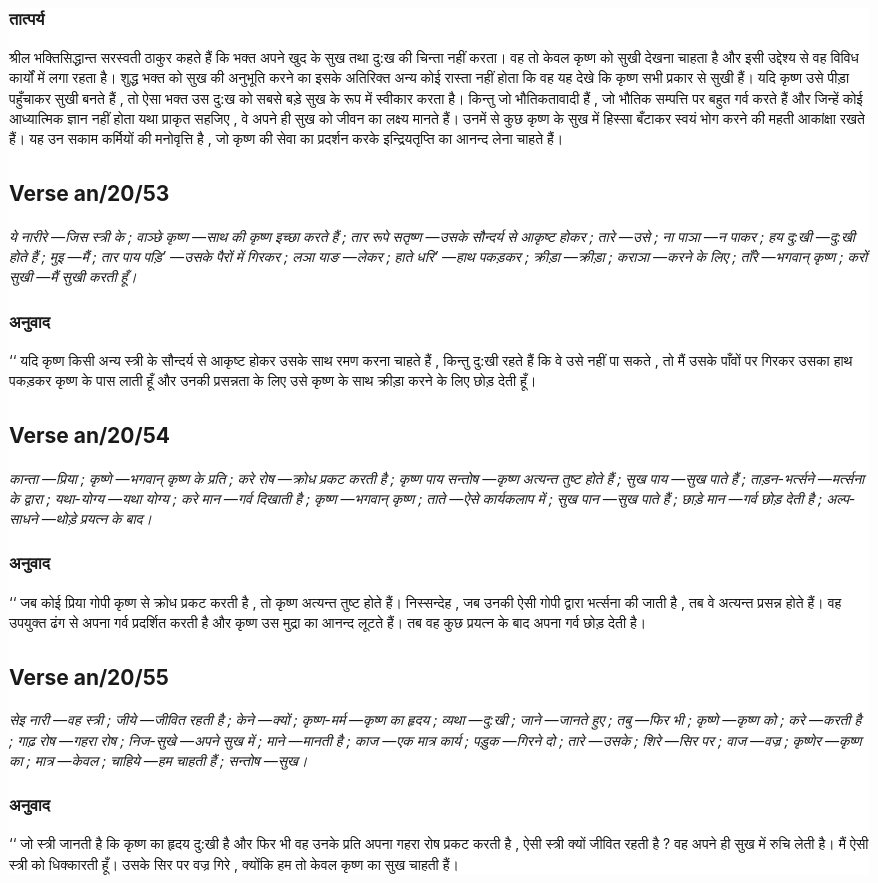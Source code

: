 
### तात्पर्य
श्रील भक्तिसिद्धान्त सरस्वती ठाकुर कहते हैं कि भक्त अपने खुद के सुख तथा दु:ख की चिन्ता नहीं करता। वह तो केवल कृष्ण को सुखी देखना चाहता है और इसी उद्देश्य से वह विविध कार्यों में लगा रहता है। शुद्ध भक्त को सुख की अनुभूति करने का इसके अतिरिक्त अन्य कोई रास्ता नहीं होता कि वह यह देखे कि कृष्ण सभी प्रकार से सुखी हैं। यदि कृष्ण उसे पीड़ा पहुँचाकर सुखी बनते हैं , तो ऐसा भक्त उस दु:ख को सबसे बड़े सुख के रूप में स्वीकार करता है। किन्तु जो भौतिकतावादी हैं , जो भौतिक सम्पत्ति पर बहुत गर्व करते हैं और जिन्हें कोई आध्यात्मिक ज्ञान नहीं होता यथा प्राकृत सहजिए , वे अपने ही सुख को जीवन का लक्ष्य मानते हैं। उनमें से कुछ कृष्ण के सुख में हिस्सा बँटाकर स्वयं भोग करने की महती आकांक्षा रखते हैं। यह उन सकाम कर्मियों की मनोवृत्ति है , जो कृष्ण की सेवा का प्रदर्शन करके इन्द्रियतृप्ति का आनन्द लेना चाहते हैं।


## Verse an/20/53
*ये नारीरे —जिस स्त्री के ; वाञ्छे कृष्ण —साथ की कृष्ण इच्छा करते हैं ; तार रूपे सतृष्ण —उसके सौन्दर्य से आकृष्ट होकर ; तारे —उसे ; ना पाञा —न पाकर ; हय दु:खी —दु:खी होते हैं ; मुइ —मैं ; तार पाय पड़ि’ —उसके पैरों में गिरकर ; लञा याङ —लेकर ; हाते धरि’ —हाथ पकड़कर ; क्रीड़ा —क्रीड़ा ; कराञा —करने के लिए ; ताँरे —भगवान् कृष्ण ; करों सुखी —मैं सुखी करती हूँ।*


### अनुवाद
‘‘ यदि कृष्ण किसी अन्य स्त्री के सौन्दर्य से आकृष्ट होकर उसके साथ रमण करना चाहते हैं , किन्तु दु:खी रहते हैं कि वे उसे नहीं पा सकते , तो मैं उसके पाँवों पर गिरकर उसका हाथ पकड़कर कृष्ण के पास लाती हूँ और उनकी प्रसन्नता के लिए उसे कृष्ण के साथ क्रीड़ा करने के लिए छोड़ देती हूँ।


## Verse an/20/54
*कान्ता —प्रिया ; कृष्णे —भगवान् कृष्ण के प्रति ; करे रोष —क्रोध प्रकट करती है ; कृष्ण पाय सन्तोष —कृष्ण अत्यन्त तुष्ट होते हैं ; सुख पाय —सुख पाते हैं ; ताड़न-भर्त्सने —मर्त्सना के द्वारा ; यथा-योग्य —यथा योग्य ; करे मान —गर्व दिखाती है ; कृष्ण —भगवान् कृष्ण ; ताते —ऐसे कार्यकलाप में ; सुख पान —सुख पाते हैं ; छाड़े मान —गर्व छोड़ देती है ; अल्प-साधने —थोड़े प्रयत्न के बाद।*


### अनुवाद
‘‘ जब कोई प्रिया गोपी कृष्ण से क्रोध प्रकट करती है , तो कृष्ण अत्यन्त तुष्ट होते हैं। निस्सन्देह , जब उनकी ऐसी गोपी द्वारा भर्त्सना की जाती है , तब वे अत्यन्त प्रसन्न होते हैं। वह उपयुक्त ढंग से अपना गर्व प्रदर्शित करती है और कृष्ण उस मुद्रा का आनन्द लूटते हैं। तब वह कुछ प्रयत्न के बाद अपना गर्व छोड़ देती है।


## Verse an/20/55
*सेइ नारी —वह स्त्री ; जीये —जीवित रहती है ; केने —क्यों ; कृष्ण-मर्म —कृष्ण का हृदय ; व्यथा —दु:खी ; जाने —जानते हुए ; तबु —फिर भी ; कृष्णे —कृष्ण को ; करे —करती है ; गाढ़ रोष —गहरा रोष ; निज-सुखे —अपने सुख में ; माने —मानती है ; काज —एक मात्र कार्य ; पड़ुक —गिरने दो ; तारे —उसके ; शिरे —सिर पर ; वाज —वज्र ; कृष्णेर —कृष्ण का ; मात्र —केवल ; चाहिये —हम चाहती हैं ; सन्तोष —सुख।*


### अनुवाद
‘‘ जो स्त्री जानती है कि कृष्ण का हृदय दु:खी है और फिर भी वह उनके प्रति अपना गहरा रोष प्रकट करती है , ऐसी स्त्री क्यों जीवित रहती है ? वह अपने ही सुख में रुचि लेती है। मैं ऐसी स्त्री को धिक्कारती हूँ। उसके सिर पर वज्र गिरे , क्योंकि हम तो केवल कृष्ण का सुख चाहती हैं।
